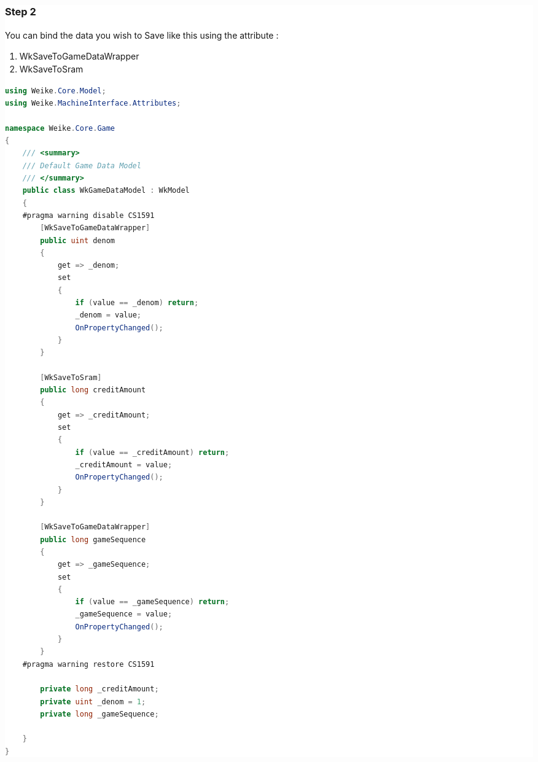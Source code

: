 ### Step 2

You can bind the data you wish to Save like this using the attribute : 
1. WkSaveToGameDataWrapper
2. WkSaveToSram

```cs
using Weike.Core.Model;
using Weike.MachineInterface.Attributes;

namespace Weike.Core.Game
{ 
    /// <summary>
    /// Default Game Data Model
    /// </summary>
    public class WkGameDataModel : WkModel
    {
    #pragma warning disable CS1591
        [WkSaveToGameDataWrapper]
        public uint denom
        {
            get => _denom;
            set
            {
                if (value == _denom) return;
                _denom = value;
                OnPropertyChanged();
            }
        }

        [WkSaveToSram]
        public long creditAmount
        {
            get => _creditAmount;
            set
            {
                if (value == _creditAmount) return;
                _creditAmount = value;
                OnPropertyChanged();
            }
        }

        [WkSaveToGameDataWrapper]
        public long gameSequence
        {
            get => _gameSequence;
            set
            {
                if (value == _gameSequence) return;
                _gameSequence = value;
                OnPropertyChanged();
            }
        }
    #pragma warning restore CS1591

        private long _creditAmount;
        private uint _denom = 1;
        private long _gameSequence;

    }
}
```
